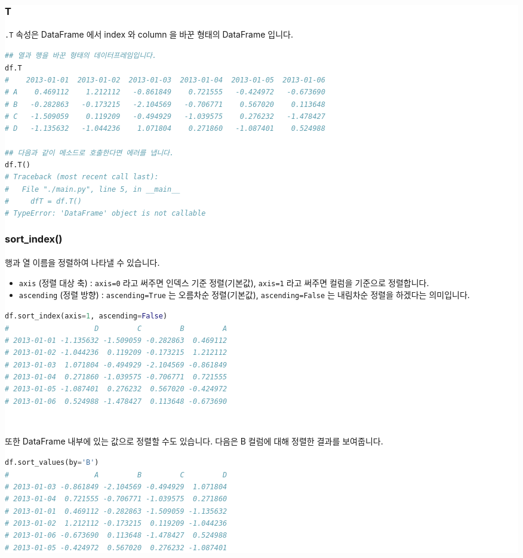 

### T

`.T` 속성은 DataFrame 에서 index 와 column 을 바꾼 형태의 DataFrame 입니다.

```python
## 열과 행을 바꾼 형태의 데이터프레임입니다.
df.T
#    2013-01-01  2013-01-02  2013-01-03  2013-01-04  2013-01-05  2013-01-06
# A    0.469112    1.212112   -0.861849    0.721555   -0.424972   -0.673690
# B   -0.282863   -0.173215   -2.104569   -0.706771    0.567020    0.113648
# C   -1.509059    0.119209   -0.494929   -1.039575    0.276232   -1.478427
# D   -1.135632   -1.044236    1.071804    0.271860   -1.087401    0.524988

## 다음과 같이 메소드로 호출한다면 에러를 냅니다.
df.T()
# Traceback (most recent call last):
#   File "./main.py", line 5, in __main__
#     dfT = df.T()
# TypeError: 'DataFrame' object is not callable
```



### sort_index()

행과 열 이름을 정렬하여 나타낼 수 있습니다.  

-  `axis` (정렬 대상 축) :  `axis=0` 라고 써주면 인덱스 기준 정렬(기본값), `axis=1` 라고 써주면 컬럼을 기준으로 정렬합니다.
- `ascending` (정렬 방향) :  `ascending=True` 는 오름차순 정렬(기본값), `ascending=False` 는 내림차순 정렬을 하겠다는 의미입니다. 

```python
df.sort_index(axis=1, ascending=False)
#                    D         C         B         A
# 2013-01-01 -1.135632 -1.509059 -0.282863  0.469112
# 2013-01-02 -1.044236  0.119209 -0.173215  1.212112
# 2013-01-03  1.071804 -0.494929 -2.104569 -0.861849
# 2013-01-04  0.271860 -1.039575 -0.706771  0.721555
# 2013-01-05 -1.087401  0.276232  0.567020 -0.424972
# 2013-01-06  0.524988 -1.478427  0.113648 -0.673690
```

<br>

또한 DataFrame 내부에 있는 값으로 정렬할 수도 있습니다.
다음은 B 컬럼에 대해 정렬한 결과를 보여줍니다.

```python
df.sort_values(by='B')
#                    A         B         C         D
# 2013-01-03 -0.861849 -2.104569 -0.494929  1.071804
# 2013-01-04  0.721555 -0.706771 -1.039575  0.271860
# 2013-01-01  0.469112 -0.282863 -1.509059 -1.135632
# 2013-01-02  1.212112 -0.173215  0.119209 -1.044236
# 2013-01-06 -0.673690  0.113648 -1.478427  0.524988
# 2013-01-05 -0.424972  0.567020  0.276232 -1.087401
```
